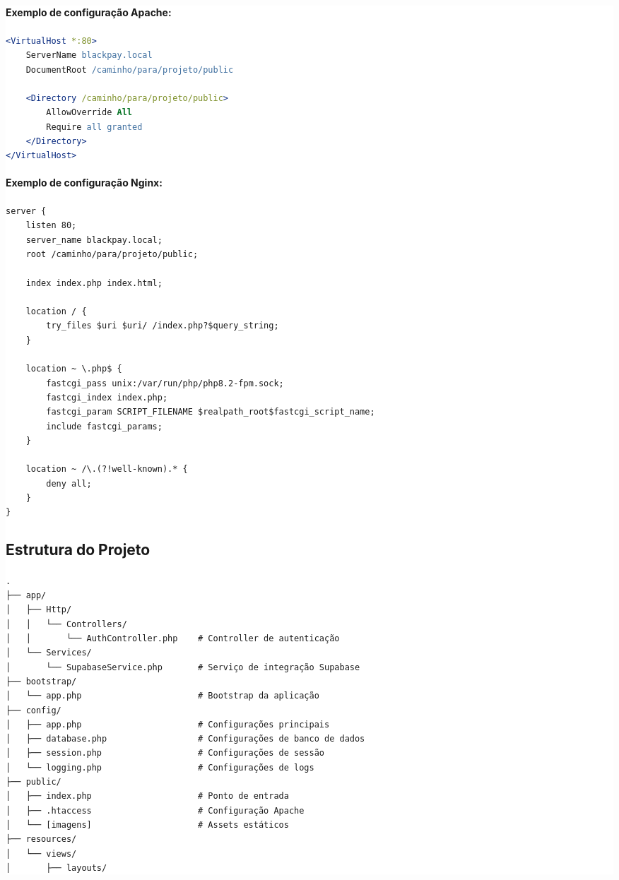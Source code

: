 #### Exemplo de configuração Apache:

```apache
<VirtualHost *:80>
    ServerName blackpay.local
    DocumentRoot /caminho/para/projeto/public

    <Directory /caminho/para/projeto/public>
        AllowOverride All
        Require all granted
    </Directory>
</VirtualHost>
```

#### Exemplo de configuração Nginx:

```nginx
server {
    listen 80;
    server_name blackpay.local;
    root /caminho/para/projeto/public;

    index index.php index.html;

    location / {
        try_files $uri $uri/ /index.php?$query_string;
    }

    location ~ \.php$ {
        fastcgi_pass unix:/var/run/php/php8.2-fpm.sock;
        fastcgi_index index.php;
        fastcgi_param SCRIPT_FILENAME $realpath_root$fastcgi_script_name;
        include fastcgi_params;
    }

    location ~ /\.(?!well-known).* {
        deny all;
    }
}
```

## Estrutura do Projeto

```
.
├── app/
│   ├── Http/
│   │   └── Controllers/
│   │       └── AuthController.php    # Controller de autenticação
│   └── Services/
│       └── SupabaseService.php       # Serviço de integração Supabase
├── bootstrap/
│   └── app.php                       # Bootstrap da aplicação
├── config/
│   ├── app.php                       # Configurações principais
│   ├── database.php                  # Configurações de banco de dados
│   ├── session.php                   # Configurações de sessão
│   └── logging.php                   # Configurações de logs
├── public/
│   ├── index.php                     # Ponto de entrada
│   ├── .htaccess                     # Configuração Apache
│   └── [imagens]                     # Assets estáticos
├── resources/
│   └── views/
│       ├── layouts/
```
